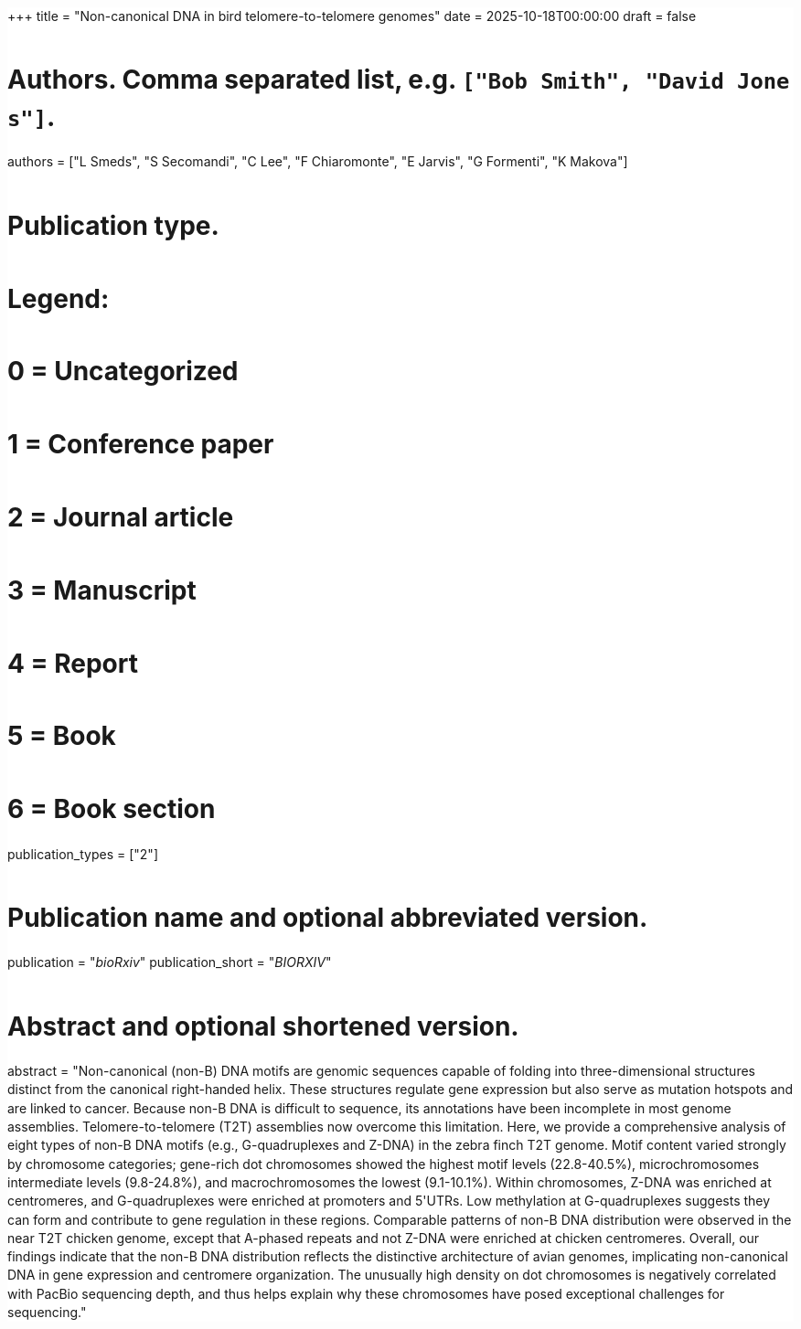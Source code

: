 +++
title = "Non-canonical DNA in bird telomere-to-telomere genomes"
date = 2025-10-18T00:00:00
draft = false

# Authors. Comma separated list, e.g. `["Bob Smith", "David Jones"]`.
authors = ["L Smeds", "S Secomandi", "C Lee", "F Chiaromonte", "E Jarvis", "G Formenti", "K Makova"]


# Publication type.
# Legend:
# 0 = Uncategorized
# 1 = Conference paper
# 2 = Journal article
# 3 = Manuscript
# 4 = Report
# 5 = Book
# 6 = Book section
publication_types = ["2"]

# Publication name and optional abbreviated version.
publication = "_bioRxiv_"
publication_short = "_BIORXIV_"

# Abstract and optional shortened version.
abstract = "Non-canonical (non-B) DNA motifs are genomic sequences capable of folding into three-dimensional structures distinct from the canonical right-handed helix. These structures regulate gene expression but also serve as mutation hotspots and are linked to cancer. Because non-B DNA is difficult to sequence, its annotations have been incomplete in most genome assemblies. Telomere-to-telomere (T2T) assemblies now overcome this limitation. Here, we provide a comprehensive analysis of eight types of non-B DNA motifs (e.g., G-quadruplexes and Z-DNA) in the zebra finch T2T genome. Motif content varied strongly by chromosome categories; gene-rich dot chromosomes showed the highest motif levels (22.8-40.5%), microchromosomes intermediate levels (9.8-24.8%), and macrochromosomes the lowest (9.1-10.1%). Within chromosomes, Z-DNA was enriched at centromeres, and G-quadruplexes were enriched at promoters and 5'UTRs. Low methylation at G-quadruplexes suggests they can form and contribute to gene regulation in these regions. Comparable patterns of non-B DNA distribution were observed in the near T2T chicken genome, except that A-phased repeats and not Z-DNA were enriched at chicken centromeres. Overall, our findings indicate that the non-B DNA distribution reflects the distinctive architecture of avian genomes, implicating non-canonical DNA in gene expression and centromere organization. The unusually high density on dot chromosomes is negatively correlated with PacBio sequencing depth, and thus helps explain why these chromosomes have posed exceptional challenges for sequencing."

